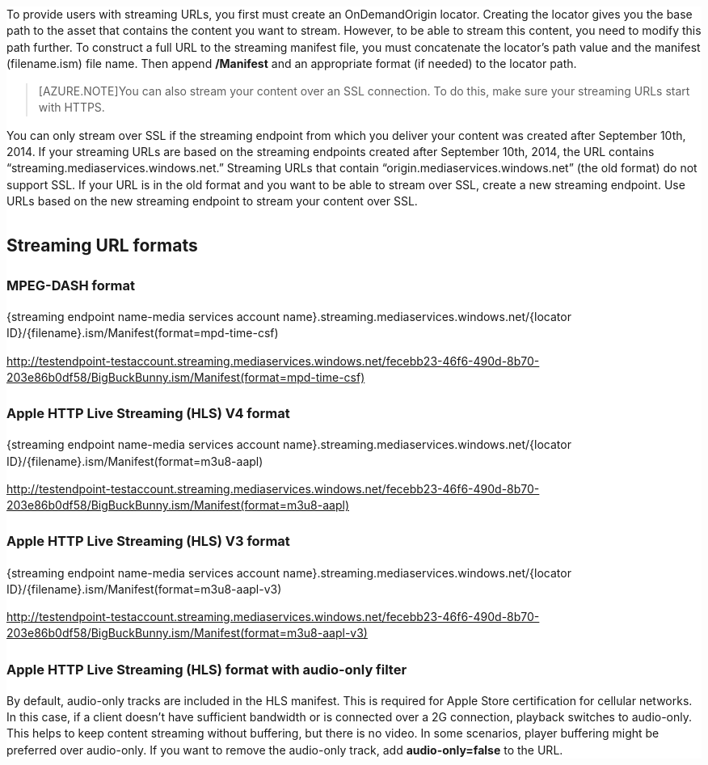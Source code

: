 To provide users with streaming URLs, you first must create an OnDemandOrigin locator. Creating the locator gives you the base path to the asset that contains the content you want to stream. However, to be able to stream this content, you need to modify this path further. To construct a full URL to the streaming manifest file, you must concatenate the locator’s path value and the manifest (filename.ism) file name. Then append **/Manifest** and an appropriate format (if needed) to the locator path.

>[AZURE.NOTE]You can also stream your content over an SSL connection. To do this, make sure your streaming URLs start with HTTPS.

You can only stream over SSL if the streaming endpoint from which you deliver your content was created after September 10th, 2014. If your streaming URLs are based on the streaming endpoints created after September 10th, 2014, the URL contains “streaming.mediaservices.windows.net.” Streaming URLs that contain “origin.mediaservices.windows.net” (the old format) do not support SSL. If your URL is in the old format and you want to be able to stream over SSL, create a new streaming endpoint. Use URLs based on the new streaming endpoint to stream your content over SSL.


## Streaming URL formats

### MPEG-DASH format

{streaming endpoint name-media services account name}.streaming.mediaservices.windows.net/{locator ID}/{filename}.ism/Manifest(format=mpd-time-csf)

http://testendpoint-testaccount.streaming.mediaservices.windows.net/fecebb23-46f6-490d-8b70-203e86b0df58/BigBuckBunny.ism/Manifest(format=mpd-time-csf)



### Apple HTTP Live Streaming (HLS) V4 format

{streaming endpoint name-media services account name}.streaming.mediaservices.windows.net/{locator ID}/{filename}.ism/Manifest(format=m3u8-aapl)

http://testendpoint-testaccount.streaming.mediaservices.windows.net/fecebb23-46f6-490d-8b70-203e86b0df58/BigBuckBunny.ism/Manifest(format=m3u8-aapl)

### Apple HTTP Live Streaming (HLS) V3 format

{streaming endpoint name-media services account name}.streaming.mediaservices.windows.net/{locator ID}/{filename}.ism/Manifest(format=m3u8-aapl-v3)

http://testendpoint-testaccount.streaming.mediaservices.windows.net/fecebb23-46f6-490d-8b70-203e86b0df58/BigBuckBunny.ism/Manifest(format=m3u8-aapl-v3)

### Apple HTTP Live Streaming (HLS) format with audio-only filter

By default, audio-only tracks are included in the HLS manifest. This is required for Apple Store certification for cellular networks. In this case, if a client doesn’t have sufficient bandwidth or is connected over a 2G connection, playback switches to audio-only. This helps to keep content streaming without buffering, but there is no video. In some scenarios, player buffering might be preferred over audio-only. If you want to remove the audio-only track, add **audio-only=false** to the URL.
